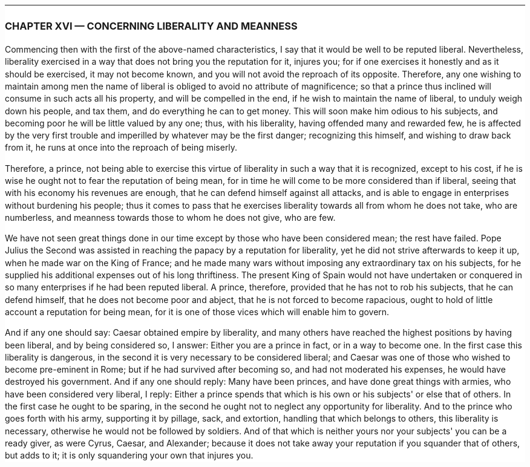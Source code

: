   
  
  
  

---  
  
  

###  CHAPTER XVI — CONCERNING LIBERALITY AND MEANNESS



Commencing then with the first of the above-named characteristics, I say that it would be well to be reputed liberal. Nevertheless, liberality exercised in a way that does not bring you the reputation for it, injures you; for if one exercises it honestly and as it should be exercised, it may not become known, and you will not avoid the reproach of its opposite. Therefore, any one wishing to maintain among men the name of liberal is obliged to avoid no attribute of magnificence; so that a prince thus inclined will consume in such acts all his property, and will be compelled in the end, if he wish to maintain the name of liberal, to unduly weigh down his people, and tax them, and do everything he can to get money. This will soon make him odious to his subjects, and becoming poor he will be little valued by any one; thus, with his liberality, having offended many and rewarded few, he is affected by the very first trouble and imperilled by whatever may be the first danger; recognizing this himself, and wishing to draw back from it, he runs at once into the reproach of being miserly.

Therefore, a prince, not being able to exercise this virtue of liberality in such a way that it is recognized, except to his cost, if he is wise he ought not to fear the reputation of being mean, for in time he will come to be more considered than if liberal, seeing that with his economy his revenues are enough, that he can defend himself against all attacks, and is able to engage in enterprises without burdening his people; thus it comes to pass that he exercises liberality towards all from whom he does not take, who are numberless, and meanness towards those to whom he does not give, who are few.

We have not seen great things done in our time except by those who have been considered mean; the rest have failed. Pope Julius the Second was assisted in reaching the papacy by a reputation for liberality, yet he did not strive afterwards to keep it up, when he made war on the King of France; and he made many wars without imposing any extraordinary tax on his subjects, for he supplied his additional expenses out of his long thriftiness. The present King of Spain would not have undertaken or conquered in so many enterprises if he had been reputed liberal. A prince, therefore, provided that he has not to rob his subjects, that he can defend himself, that he does not become poor and abject, that he is not forced to become rapacious, ought to hold of little account a reputation for being mean, for it is one of those vices which will enable him to govern.

And if any one should say: Caesar obtained empire by liberality, and many others have reached the highest positions by having been liberal, and by being considered so, I answer: Either you are a prince in fact, or in a way to become one. In the first case this liberality is dangerous, in the second it is very necessary to be considered liberal; and Caesar was one of those who wished to become pre-eminent in Rome; but if he had survived after becoming so, and had not moderated his expenses, he would have destroyed his government. And if any one should reply: Many have been princes, and have done great things with armies, who have been considered very liberal, I reply: Either a prince spends that which is his own or his subjects' or else that of others. In the first case he ought to be sparing, in the second he ought not to neglect any opportunity for liberality. And to the prince who goes forth with his army, supporting it by pillage, sack, and extortion, handling that which belongs to others, this liberality is necessary, otherwise he would not be followed by soldiers. And of that which is neither yours nor your subjects' you can be a ready giver, as were Cyrus, Caesar, and Alexander; because it does not take away your reputation if you squander that of others, but adds to it; it is only squandering your own that injures you.
